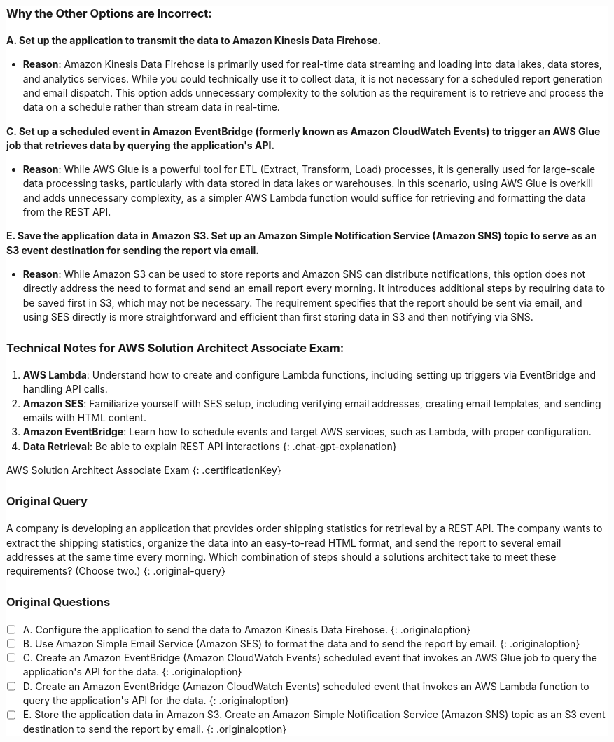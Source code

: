 ### Why the Other Options are Incorrect:

**A. Set up the application to transmit the data to Amazon Kinesis Data Firehose.**

- **Reason**: Amazon Kinesis Data Firehose is primarily used for real-time data streaming and loading into data lakes, data stores, and analytics services. While you could technically use it to collect data, it is not necessary for a scheduled report generation and email dispatch. This option adds unnecessary complexity to the solution as the requirement is to retrieve and process the data on a schedule rather than stream data in real-time.

**C. Set up a scheduled event in Amazon EventBridge (formerly known as Amazon CloudWatch Events) to trigger an AWS Glue job that retrieves data by querying the application's API.**

- **Reason**: While AWS Glue is a powerful tool for ETL (Extract, Transform, Load) processes, it is generally used for large-scale data processing tasks, particularly with data stored in data lakes or warehouses. In this scenario, using AWS Glue is overkill and adds unnecessary complexity, as a simpler AWS Lambda function would suffice for retrieving and formatting the data from the REST API.

**E. Save the application data in Amazon S3. Set up an Amazon Simple Notification Service (Amazon SNS) topic to serve as an S3 event destination for sending the report via email.**

- **Reason**: While Amazon S3 can be used to store reports and Amazon SNS can distribute notifications, this option does not directly address the need to format and send an email report every morning. It introduces additional steps by requiring data to be saved first in S3, which may not be necessary. The requirement specifies that the report should be sent via email, and using SES directly is more straightforward and efficient than first storing data in S3 and then notifying via SNS.

### Technical Notes for AWS Solution Architect Associate Exam:

1. **AWS Lambda**: Understand how to create and configure Lambda functions, including setting up triggers via EventBridge and handling API calls.
2. **Amazon SES**: Familiarize yourself with SES setup, including verifying email addresses, creating email templates, and sending emails with HTML content.
3. **Amazon EventBridge**: Learn how to schedule events and target AWS services, such as Lambda, with proper configuration.
4. **Data Retrieval**: Be able to explain REST API interactions
{: .chat-gpt-explanation}

AWS Solution Architect Associate Exam
{: .certificationKey}

### Original Query

A company is developing an application that provides order shipping statistics for retrieval by a REST API. The company wants to extract the shipping statistics, organize the data into an easy-to-read HTML format, and send the report to several email addresses at the same time every morning.
Which combination of steps should a solutions architect take to meet these requirements? (Choose two.)
{: .original-query}

### Original Questions

- [ ] A. Configure the application to send the data to Amazon Kinesis Data Firehose.
{: .originaloption}
- [ ] B. Use Amazon Simple Email Service (Amazon SES) to format the data and to send the report by email.
{: .originaloption}
- [ ] C. Create an Amazon EventBridge (Amazon CloudWatch Events) scheduled event that invokes an AWS Glue job to query the application's API for the data.
{: .originaloption}
- [ ] D. Create an Amazon EventBridge (Amazon CloudWatch Events) scheduled event that invokes an AWS Lambda function to query the application's API for the data.
{: .originaloption}
- [ ] E. Store the application data in Amazon S3. Create an Amazon Simple Notification Service (Amazon SNS) topic as an S3 event destination to send the report by email.
{: .originaloption}